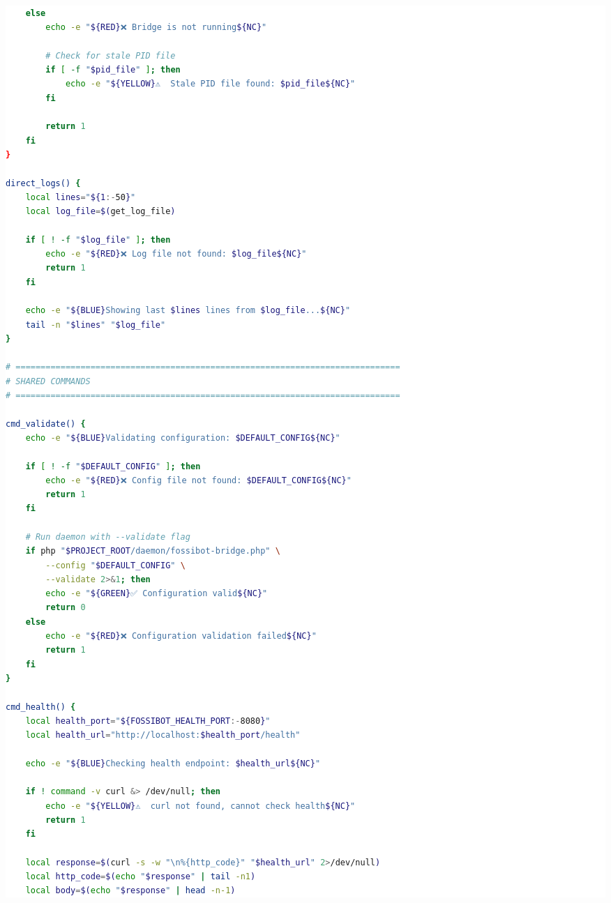 ```bash
    else
        echo -e "${RED}❌ Bridge is not running${NC}"

        # Check for stale PID file
        if [ -f "$pid_file" ]; then
            echo -e "${YELLOW}⚠️  Stale PID file found: $pid_file${NC}"
        fi

        return 1
    fi
}

direct_logs() {
    local lines="${1:-50}"
    local log_file=$(get_log_file)

    if [ ! -f "$log_file" ]; then
        echo -e "${RED}❌ Log file not found: $log_file${NC}"
        return 1
    fi

    echo -e "${BLUE}Showing last $lines lines from $log_file...${NC}"
    tail -n "$lines" "$log_file"
}

# =============================================================================
# SHARED COMMANDS
# =============================================================================

cmd_validate() {
    echo -e "${BLUE}Validating configuration: $DEFAULT_CONFIG${NC}"

    if [ ! -f "$DEFAULT_CONFIG" ]; then
        echo -e "${RED}❌ Config file not found: $DEFAULT_CONFIG${NC}"
        return 1
    fi

    # Run daemon with --validate flag
    if php "$PROJECT_ROOT/daemon/fossibot-bridge.php" \
        --config "$DEFAULT_CONFIG" \
        --validate 2>&1; then
        echo -e "${GREEN}✅ Configuration valid${NC}"
        return 0
    else
        echo -e "${RED}❌ Configuration validation failed${NC}"
        return 1
    fi
}

cmd_health() {
    local health_port="${FOSSIBOT_HEALTH_PORT:-8080}"
    local health_url="http://localhost:$health_port/health"

    echo -e "${BLUE}Checking health endpoint: $health_url${NC}"

    if ! command -v curl &> /dev/null; then
        echo -e "${YELLOW}⚠️  curl not found, cannot check health${NC}"
        return 1
    fi

    local response=$(curl -s -w "\n%{http_code}" "$health_url" 2>/dev/null)
    local http_code=$(echo "$response" | tail -n1)
    local body=$(echo "$response" | head -n-1)
```